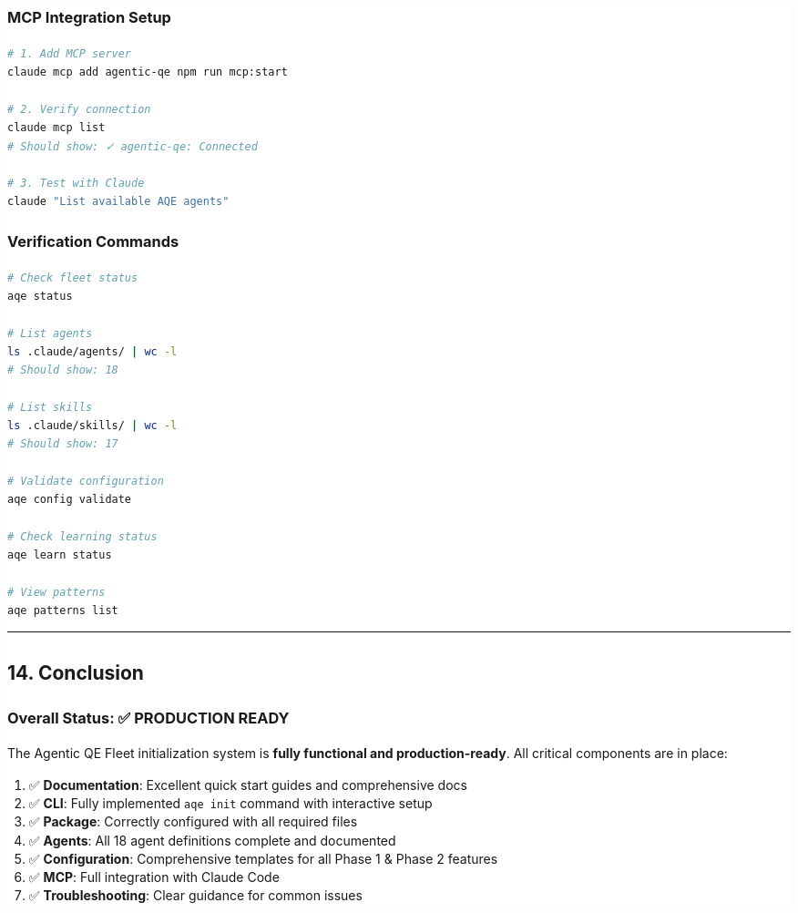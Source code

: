 
### MCP Integration Setup

```bash
# 1. Add MCP server
claude mcp add agentic-qe npm run mcp:start

# 2. Verify connection
claude mcp list
# Should show: ✓ agentic-qe: Connected

# 3. Test with Claude
claude "List available AQE agents"
```

### Verification Commands

```bash
# Check fleet status
aqe status

# List agents
ls .claude/agents/ | wc -l
# Should show: 18

# List skills
ls .claude/skills/ | wc -l
# Should show: 17

# Validate configuration
aqe config validate

# Check learning status
aqe learn status

# View patterns
aqe patterns list
```

---

## 14. Conclusion

### Overall Status: ✅ PRODUCTION READY

The Agentic QE Fleet initialization system is **fully functional and production-ready**. All critical components are in place:

1. ✅ **Documentation**: Excellent quick start guides and comprehensive docs
2. ✅ **CLI**: Fully implemented `aqe init` command with interactive setup
3. ✅ **Package**: Correctly configured with all required files
4. ✅ **Agents**: All 18 agent definitions complete and documented
5. ✅ **Configuration**: Comprehensive templates for all Phase 1 & Phase 2 features
6. ✅ **MCP**: Full integration with Claude Code
7. ✅ **Troubleshooting**: Clear guidance for common issues
